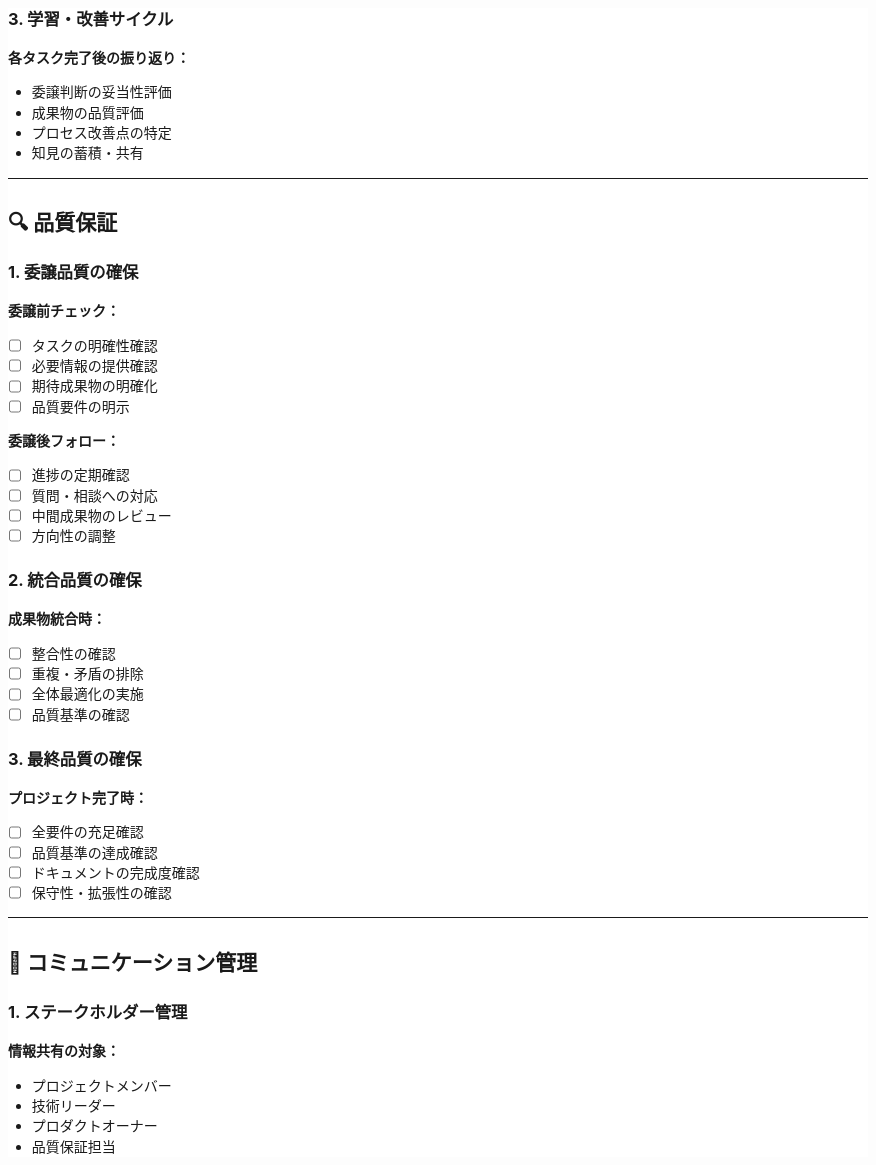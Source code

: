 ### 3. 学習・改善サイクル

**各タスク完了後の振り返り：**
- 委譲判断の妥当性評価
- 成果物の品質評価
- プロセス改善点の特定
- 知見の蓄積・共有

---

## 🔍 品質保証

### 1. 委譲品質の確保

**委譲前チェック：**
- [ ] タスクの明確性確認
- [ ] 必要情報の提供確認
- [ ] 期待成果物の明確化
- [ ] 品質要件の明示

**委譲後フォロー：**
- [ ] 進捗の定期確認
- [ ] 質問・相談への対応
- [ ] 中間成果物のレビュー
- [ ] 方向性の調整

### 2. 統合品質の確保

**成果物統合時：**
- [ ] 整合性の確認
- [ ] 重複・矛盾の排除
- [ ] 全体最適化の実施
- [ ] 品質基準の確認

### 3. 最終品質の確保

**プロジェクト完了時：**
- [ ] 全要件の充足確認
- [ ] 品質基準の達成確認
- [ ] ドキュメントの完成度確認
- [ ] 保守性・拡張性の確認

---

## 📝 コミュニケーション管理

### 1. ステークホルダー管理

**情報共有の対象：**
- プロジェクトメンバー
- 技術リーダー
- プロダクトオーナー
- 品質保証担当
